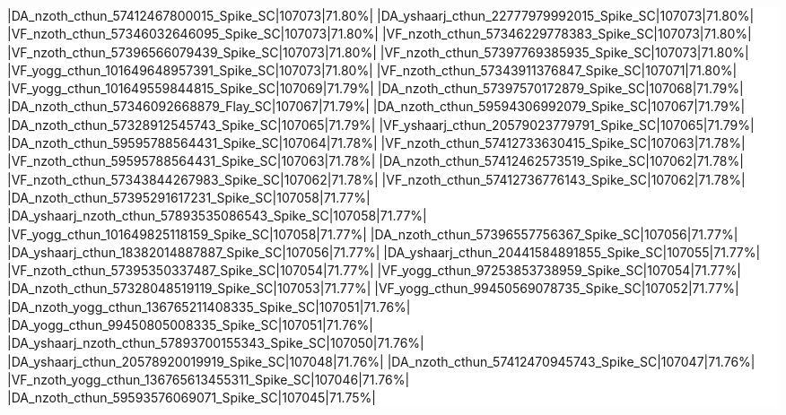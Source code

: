 |DA_nzoth_cthun_57412467800015_Spike_SC|107073|71.80%|
|DA_yshaarj_cthun_22777979992015_Spike_SC|107073|71.80%|
|VF_nzoth_cthun_57346032646095_Spike_SC|107073|71.80%|
|VF_nzoth_cthun_57346229778383_Spike_SC|107073|71.80%|
|VF_nzoth_cthun_57396566079439_Spike_SC|107073|71.80%|
|VF_nzoth_cthun_57397769385935_Spike_SC|107073|71.80%|
|VF_yogg_cthun_101649648957391_Spike_SC|107073|71.80%|
|VF_nzoth_cthun_57343911376847_Spike_SC|107071|71.80%|
|VF_yogg_cthun_101649559844815_Spike_SC|107069|71.79%|
|DA_nzoth_cthun_57397570172879_Spike_SC|107068|71.79%|
|DA_nzoth_cthun_57346092668879_Flay_SC|107067|71.79%|
|DA_nzoth_cthun_59594306992079_Spike_SC|107067|71.79%|
|DA_nzoth_cthun_57328912545743_Spike_SC|107065|71.79%|
|VF_yshaarj_cthun_20579023779791_Spike_SC|107065|71.79%|
|DA_nzoth_cthun_59595788564431_Spike_SC|107064|71.78%|
|VF_nzoth_cthun_57412733630415_Spike_SC|107063|71.78%|
|VF_nzoth_cthun_59595788564431_Spike_SC|107063|71.78%|
|DA_nzoth_cthun_57412462573519_Spike_SC|107062|71.78%|
|VF_nzoth_cthun_57343844267983_Spike_SC|107062|71.78%|
|VF_nzoth_cthun_57412736776143_Spike_SC|107062|71.78%|
|DA_nzoth_cthun_57395291617231_Spike_SC|107058|71.77%|
|DA_yshaarj_nzoth_cthun_57893535086543_Spike_SC|107058|71.77%|
|VF_yogg_cthun_101649825118159_Spike_SC|107058|71.77%|
|DA_nzoth_cthun_57396557756367_Spike_SC|107056|71.77%|
|DA_yshaarj_cthun_18382014887887_Spike_SC|107056|71.77%|
|DA_yshaarj_cthun_20441584891855_Spike_SC|107055|71.77%|
|VF_nzoth_cthun_57395350337487_Spike_SC|107054|71.77%|
|VF_yogg_cthun_97253853738959_Spike_SC|107054|71.77%|
|DA_nzoth_cthun_57328048519119_Spike_SC|107053|71.77%|
|VF_yogg_cthun_99450569078735_Spike_SC|107052|71.77%|
|DA_nzoth_yogg_cthun_136765211408335_Spike_SC|107051|71.76%|
|DA_yogg_cthun_99450805008335_Spike_SC|107051|71.76%|
|DA_yshaarj_nzoth_cthun_57893700155343_Spike_SC|107050|71.76%|
|DA_yshaarj_cthun_20578920019919_Spike_SC|107048|71.76%|
|DA_nzoth_cthun_57412470945743_Spike_SC|107047|71.76%|
|VF_nzoth_yogg_cthun_136765613455311_Spike_SC|107046|71.76%|
|DA_nzoth_cthun_59593576069071_Spike_SC|107045|71.75%|